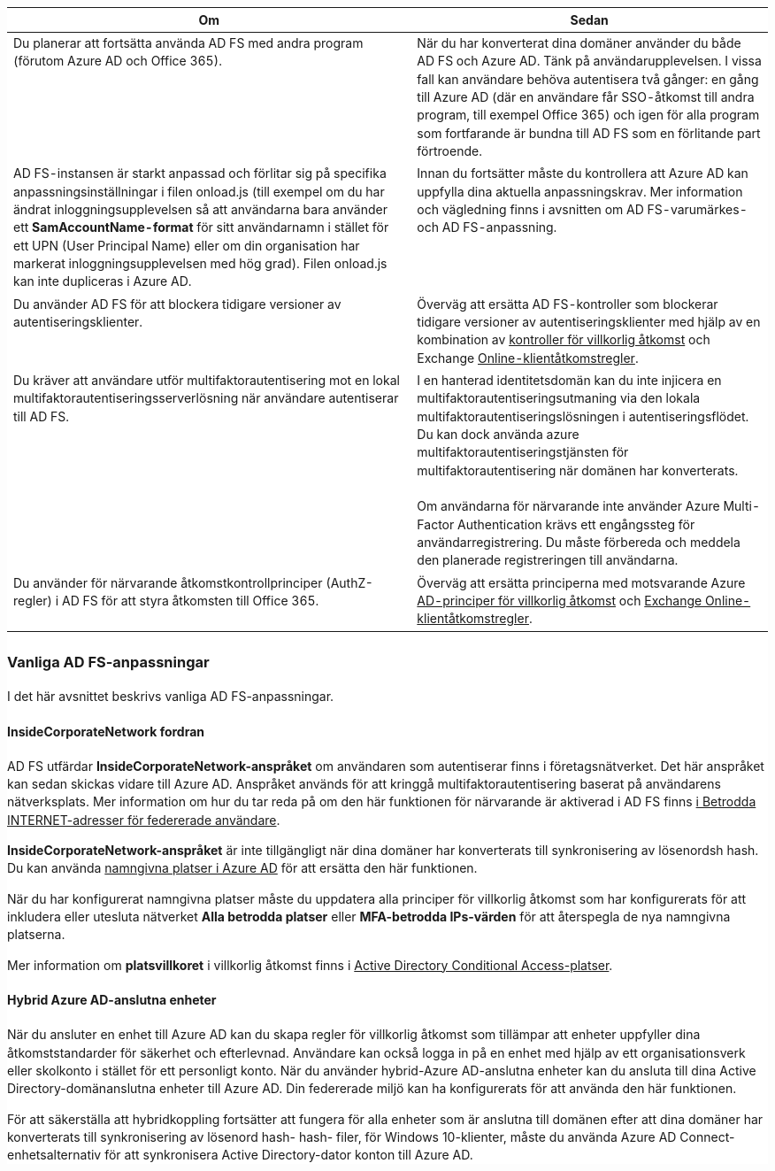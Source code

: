 | Om | Sedan |
|-|-|
| Du planerar att fortsätta använda AD FS med andra program (förutom Azure AD och Office 365). | När du har konverterat dina domäner använder du både AD FS och Azure AD. Tänk på användarupplevelsen. I vissa fall kan användare behöva autentisera två gånger: en gång till Azure AD (där en användare får SSO-åtkomst till andra program, till exempel Office 365) och igen för alla program som fortfarande är bundna till AD FS som en förlitande part förtroende. |
| AD FS-instansen är starkt anpassad och förlitar sig på specifika anpassningsinställningar i filen onload.js (till exempel om du har ändrat inloggningsupplevelsen så att användarna bara använder ett **SamAccountName-format** för sitt användarnamn i stället för ett UPN (User Principal Name) eller om din organisation har markerat inloggningsupplevelsen med hög grad). Filen onload.js kan inte dupliceras i Azure AD. | Innan du fortsätter måste du kontrollera att Azure AD kan uppfylla dina aktuella anpassningskrav. Mer information och vägledning finns i avsnitten om AD FS-varumärkes- och AD FS-anpassning.|
| Du använder AD FS för att blockera tidigare versioner av autentiseringsklienter.| Överväg att ersätta AD FS-kontroller som blockerar tidigare versioner av autentiseringsklienter med hjälp av en kombination av [kontroller för villkorlig åtkomst](https://docs.microsoft.com/azure/active-directory/conditional-access/conditions) och Exchange [Online-klientåtkomstregler](https://aka.ms/EXOCAR). |
| Du kräver att användare utför multifaktorautentisering mot en lokal multifaktorautentiseringsserverlösning när användare autentiserar till AD FS.| I en hanterad identitetsdomän kan du inte injicera en multifaktorautentiseringsutmaning via den lokala multifaktorautentiseringslösningen i autentiseringsflödet. Du kan dock använda azure multifaktorautentiseringstjänsten för multifaktorautentisering när domänen har konverterats.<br /><br /> Om användarna för närvarande inte använder Azure Multi-Factor Authentication krävs ett engångssteg för användarregistrering. Du måste förbereda och meddela den planerade registreringen till användarna. |
| Du använder för närvarande åtkomstkontrollprinciper (AuthZ-regler) i AD FS för att styra åtkomsten till Office 365.| Överväg att ersätta principerna med motsvarande Azure [AD-principer för villkorlig åtkomst](https://docs.microsoft.com/azure/active-directory/active-directory-conditional-access-azure-portal) och [Exchange Online-klientåtkomstregler](https://aka.ms/EXOCAR).|

### <a name="common-ad-fs-customizations"></a>Vanliga AD FS-anpassningar

I det här avsnittet beskrivs vanliga AD FS-anpassningar.

#### <a name="insidecorporatenetwork-claim"></a>InsideCorporateNetwork fordran

AD FS utfärdar **InsideCorporateNetwork-anspråket** om användaren som autentiserar finns i företagsnätverket. Det här anspråket kan sedan skickas vidare till Azure AD. Anspråket används för att kringgå multifaktorautentisering baserat på användarens nätverksplats. Mer information om hur du tar reda på om den här funktionen för närvarande är aktiverad i AD FS finns [i Betrodda INTERNET-adresser för federerade användare](https://docs.microsoft.com/azure/multi-factor-authentication/multi-factor-authentication-get-started-adfs-cloud).

**InsideCorporateNetwork-anspråket** är inte tillgängligt när dina domäner har konverterats till synkronisering av lösenordsh hash. Du kan använda [namngivna platser i Azure AD](https://docs.microsoft.com/azure/active-directory/active-directory-named-locations) för att ersätta den här funktionen.

När du har konfigurerat namngivna platser måste du uppdatera alla principer för villkorlig åtkomst som har konfigurerats för att inkludera eller utesluta nätverket **Alla betrodda platser** eller **MFA-betrodda IPs-värden** för att återspegla de nya namngivna platserna.

Mer information om **platsvillkoret** i villkorlig åtkomst finns i [Active Directory Conditional Access-platser](https://docs.microsoft.com/azure/active-directory/active-directory-conditional-access-locations).

#### <a name="hybrid-azure-ad-joined-devices"></a>Hybrid Azure AD-anslutna enheter

När du ansluter en enhet till Azure AD kan du skapa regler för villkorlig åtkomst som tillämpar att enheter uppfyller dina åtkomststandarder för säkerhet och efterlevnad. Användare kan också logga in på en enhet med hjälp av ett organisationsverk eller skolkonto i stället för ett personligt konto. När du använder hybrid-Azure AD-anslutna enheter kan du ansluta till dina Active Directory-domänanslutna enheter till Azure AD. Din federerade miljö kan ha konfigurerats för att använda den här funktionen.

För att säkerställa att hybridkoppling fortsätter att fungera för alla enheter som är anslutna till domänen efter att dina domäner har konverterats till synkronisering av lösenord hash- hash- filer, för Windows 10-klienter, måste du använda Azure AD Connect-enhetsalternativ för att synkronisera Active Directory-dator konton till Azure AD. 
